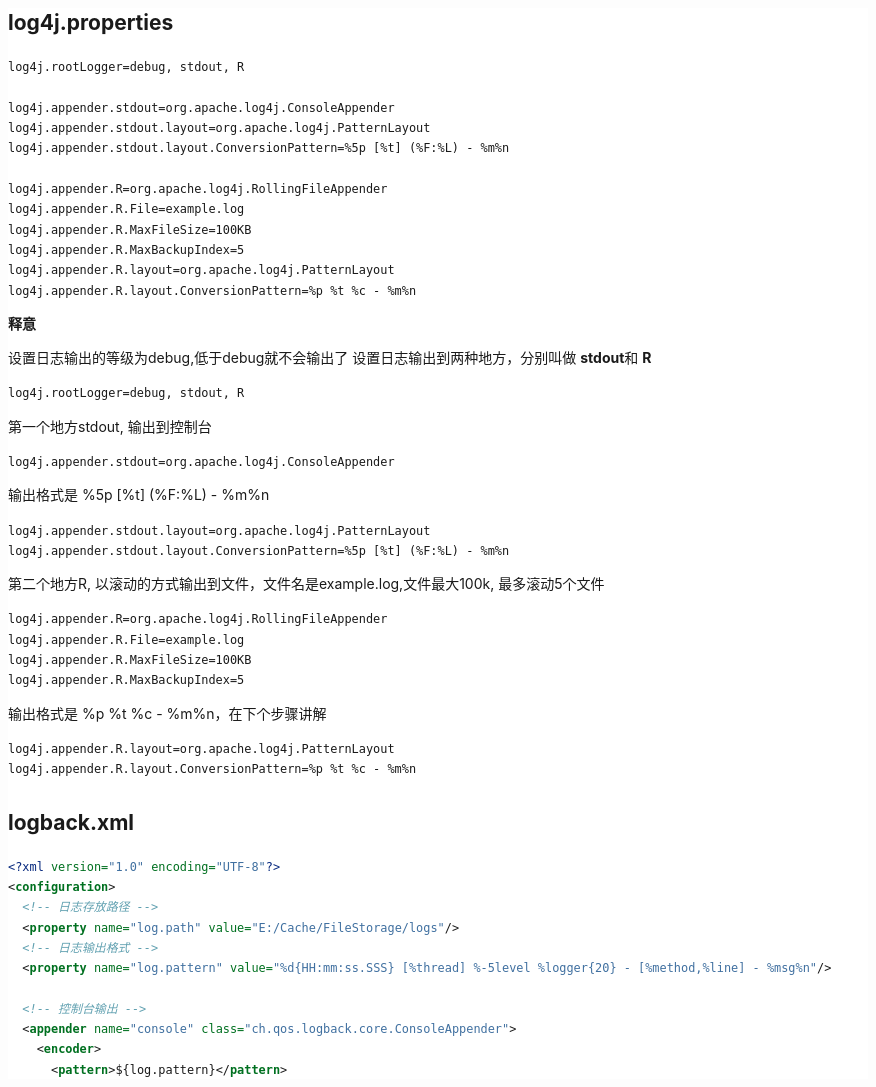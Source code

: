 ## log4j.properties

```properties
log4j.rootLogger=debug, stdout, R
 
log4j.appender.stdout=org.apache.log4j.ConsoleAppender
log4j.appender.stdout.layout=org.apache.log4j.PatternLayout
log4j.appender.stdout.layout.ConversionPattern=%5p [%t] (%F:%L) - %m%n
 
log4j.appender.R=org.apache.log4j.RollingFileAppender
log4j.appender.R.File=example.log
log4j.appender.R.MaxFileSize=100KB
log4j.appender.R.MaxBackupIndex=5
log4j.appender.R.layout=org.apache.log4j.PatternLayout
log4j.appender.R.layout.ConversionPattern=%p %t %c - %m%n
```

**释意**

设置日志输出的等级为debug,低于debug就不会输出了
设置日志输出到两种地方，分别叫做 **stdout**和 **R**

```properties
log4j.rootLogger=debug, stdout, R
```

第一个地方stdout, 输出到控制台

```properties
log4j.appender.stdout=org.apache.log4j.ConsoleAppender
```

输出格式是 %5p [%t] (%F:%L) - %m%n

```properties
log4j.appender.stdout.layout=org.apache.log4j.PatternLayout
log4j.appender.stdout.layout.ConversionPattern=%5p [%t] (%F:%L) - %m%n
```

第二个地方R, 以滚动的方式输出到文件，文件名是example.log,文件最大100k, 最多滚动5个文件

```properties
log4j.appender.R=org.apache.log4j.RollingFileAppender
log4j.appender.R.File=example.log
log4j.appender.R.MaxFileSize=100KB
log4j.appender.R.MaxBackupIndex=5
```

输出格式是 %p %t %c - %m%n，在下个步骤讲解

```properties
log4j.appender.R.layout=org.apache.log4j.PatternLayout
log4j.appender.R.layout.ConversionPattern=%p %t %c - %m%n
```

## logback.xml

```xml
<?xml version="1.0" encoding="UTF-8"?>
<configuration>
  <!-- 日志存放路径 -->
  <property name="log.path" value="E:/Cache/FileStorage/logs"/>
  <!-- 日志输出格式 -->
  <property name="log.pattern" value="%d{HH:mm:ss.SSS} [%thread] %-5level %logger{20} - [%method,%line] - %msg%n"/>

  <!-- 控制台输出 -->
  <appender name="console" class="ch.qos.logback.core.ConsoleAppender">
    <encoder>
      <pattern>${log.pattern}</pattern>
```